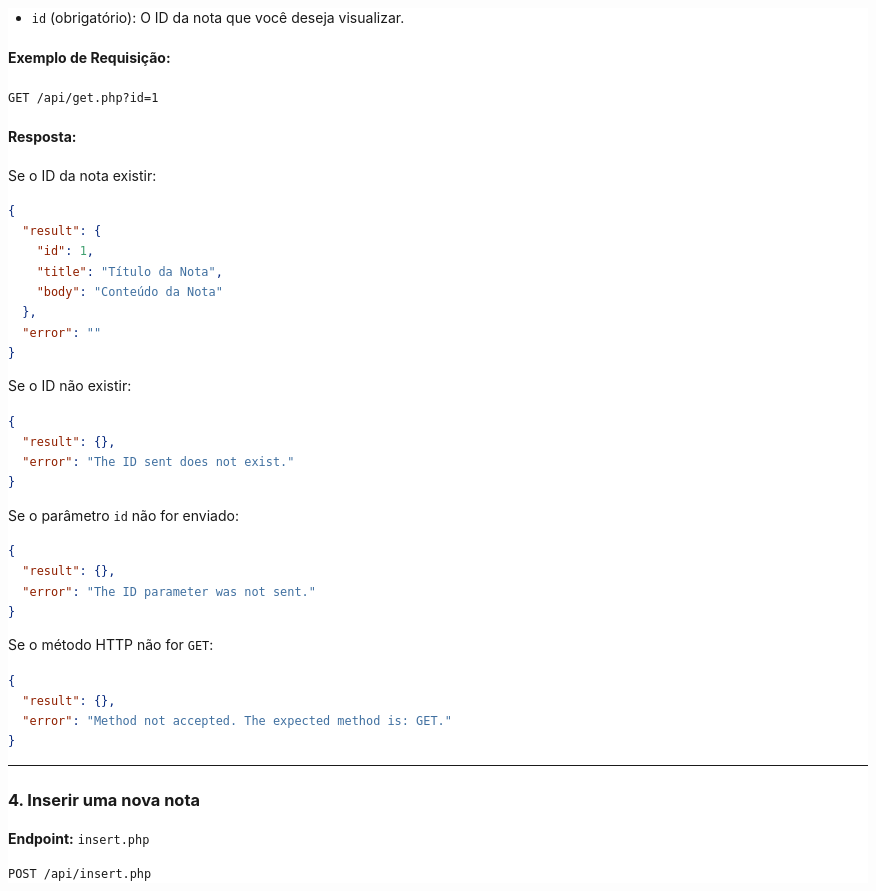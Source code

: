 - `id` (obrigatório): O ID da nota que você deseja visualizar.

#### Exemplo de Requisição:

```http
GET /api/get.php?id=1
```

#### Resposta:

Se o ID da nota existir:

```json
{
  "result": {
    "id": 1,
    "title": "Título da Nota",
    "body": "Conteúdo da Nota"
  },
  "error": ""
}
```

Se o ID não existir:

```json
{
  "result": {},
  "error": "The ID sent does not exist."
}
```

Se o parâmetro `id` não for enviado:

```json
{
  "result": {},
  "error": "The ID parameter was not sent."
}
```

Se o método HTTP não for `GET`:

```json
{
  "result": {},
  "error": "Method not accepted. The expected method is: GET."
}
```

---

### 4. Inserir uma nova nota

**Endpoint:** `insert.php`

```http
POST /api/insert.php
```
